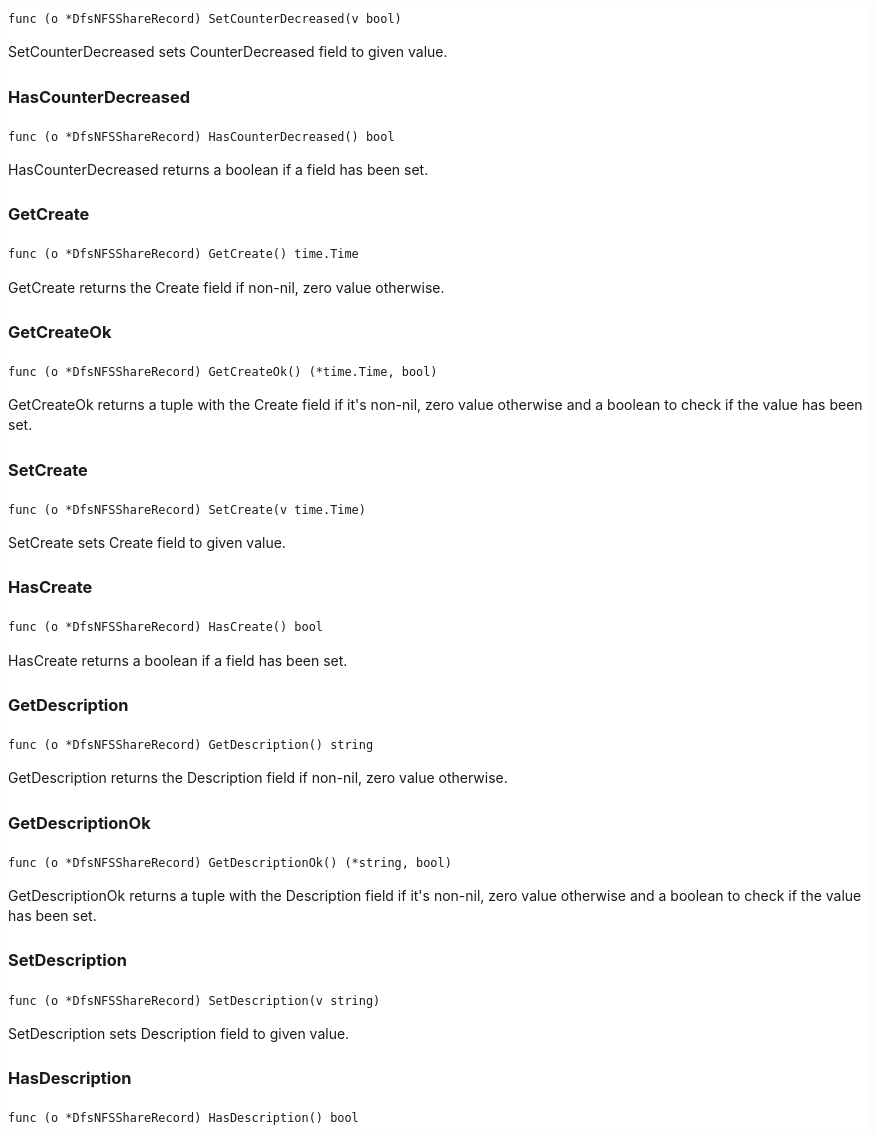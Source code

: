 `func (o *DfsNFSShareRecord) SetCounterDecreased(v bool)`

SetCounterDecreased sets CounterDecreased field to given value.

### HasCounterDecreased

`func (o *DfsNFSShareRecord) HasCounterDecreased() bool`

HasCounterDecreased returns a boolean if a field has been set.

### GetCreate

`func (o *DfsNFSShareRecord) GetCreate() time.Time`

GetCreate returns the Create field if non-nil, zero value otherwise.

### GetCreateOk

`func (o *DfsNFSShareRecord) GetCreateOk() (*time.Time, bool)`

GetCreateOk returns a tuple with the Create field if it's non-nil, zero value otherwise
and a boolean to check if the value has been set.

### SetCreate

`func (o *DfsNFSShareRecord) SetCreate(v time.Time)`

SetCreate sets Create field to given value.

### HasCreate

`func (o *DfsNFSShareRecord) HasCreate() bool`

HasCreate returns a boolean if a field has been set.

### GetDescription

`func (o *DfsNFSShareRecord) GetDescription() string`

GetDescription returns the Description field if non-nil, zero value otherwise.

### GetDescriptionOk

`func (o *DfsNFSShareRecord) GetDescriptionOk() (*string, bool)`

GetDescriptionOk returns a tuple with the Description field if it's non-nil, zero value otherwise
and a boolean to check if the value has been set.

### SetDescription

`func (o *DfsNFSShareRecord) SetDescription(v string)`

SetDescription sets Description field to given value.

### HasDescription

`func (o *DfsNFSShareRecord) HasDescription() bool`
